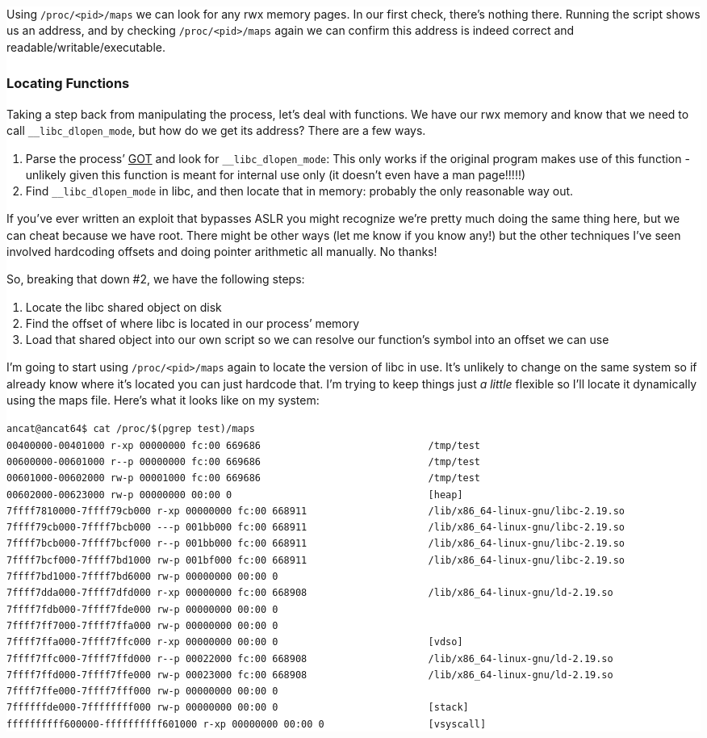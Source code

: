 Using `/proc/<pid>/maps` we can look for any rwx memory pages. In our first check, there’s nothing there. Running the script shows us an address, and by checking `/proc/<pid>/maps` again we can confirm this address is indeed correct and readable/writable/executable.

### Locating Functions

Taking a step back from manipulating the process, let’s deal with functions. We have our rwx memory and know that we need to call `__libc_dlopen_mode`, but how do we get its address? There are a few ways.

1. Parse the process’ [GOT](https://en.wikipedia.org/wiki/Global_Offset_Table) and look for `__libc_dlopen_mode`: This only works if the original program makes use of this function - unlikely given this function is meant for internal use only (it doesn’t even have a man page!!!!!)
2. Find `__libc_dlopen_mode` in libc, and then locate that in memory: probably the only reasonable way out.

If you’ve ever written an exploit that bypasses ASLR you might recognize we’re pretty much doing the same thing here, but we can cheat because we have root. There might be other ways (let me know if you know any!) but the other techniques I’ve seen involved hardcoding offsets and doing pointer arithmetic all manually. No thanks!

So, breaking that down #2, we have the following steps:

1. Locate the libc shared object on disk
2. Find the offset of where libc is located in our process’ memory
3. Load that shared object into our own script so we can resolve our function’s symbol into an offset we can use

I’m going to start using `/proc/<pid>/maps` again to locate the version of libc in use. It’s unlikely to change on the same system so if already know where it’s located you can just hardcode that. I’m trying to keep things just *a little* flexible so I’ll locate it dynamically using the maps file. Here’s what it looks like on my system:

```
ancat@ancat64$ cat /proc/$(pgrep test)/maps
00400000-00401000 r-xp 00000000 fc:00 669686                             /tmp/test
00600000-00601000 r--p 00000000 fc:00 669686                             /tmp/test
00601000-00602000 rw-p 00001000 fc:00 669686                             /tmp/test
00602000-00623000 rw-p 00000000 00:00 0                                  [heap]
7ffff7810000-7ffff79cb000 r-xp 00000000 fc:00 668911                     /lib/x86_64-linux-gnu/libc-2.19.so
7ffff79cb000-7ffff7bcb000 ---p 001bb000 fc:00 668911                     /lib/x86_64-linux-gnu/libc-2.19.so
7ffff7bcb000-7ffff7bcf000 r--p 001bb000 fc:00 668911                     /lib/x86_64-linux-gnu/libc-2.19.so
7ffff7bcf000-7ffff7bd1000 rw-p 001bf000 fc:00 668911                     /lib/x86_64-linux-gnu/libc-2.19.so
7ffff7bd1000-7ffff7bd6000 rw-p 00000000 00:00 0
7ffff7dda000-7ffff7dfd000 r-xp 00000000 fc:00 668908                     /lib/x86_64-linux-gnu/ld-2.19.so
7ffff7fdb000-7ffff7fde000 rw-p 00000000 00:00 0
7ffff7ff7000-7ffff7ffa000 rw-p 00000000 00:00 0
7ffff7ffa000-7ffff7ffc000 r-xp 00000000 00:00 0                          [vdso]
7ffff7ffc000-7ffff7ffd000 r--p 00022000 fc:00 668908                     /lib/x86_64-linux-gnu/ld-2.19.so
7ffff7ffd000-7ffff7ffe000 rw-p 00023000 fc:00 668908                     /lib/x86_64-linux-gnu/ld-2.19.so
7ffff7ffe000-7ffff7fff000 rw-p 00000000 00:00 0
7ffffffde000-7ffffffff000 rw-p 00000000 00:00 0                          [stack]
ffffffffff600000-ffffffffff601000 r-xp 00000000 00:00 0                  [vsyscall]
```
